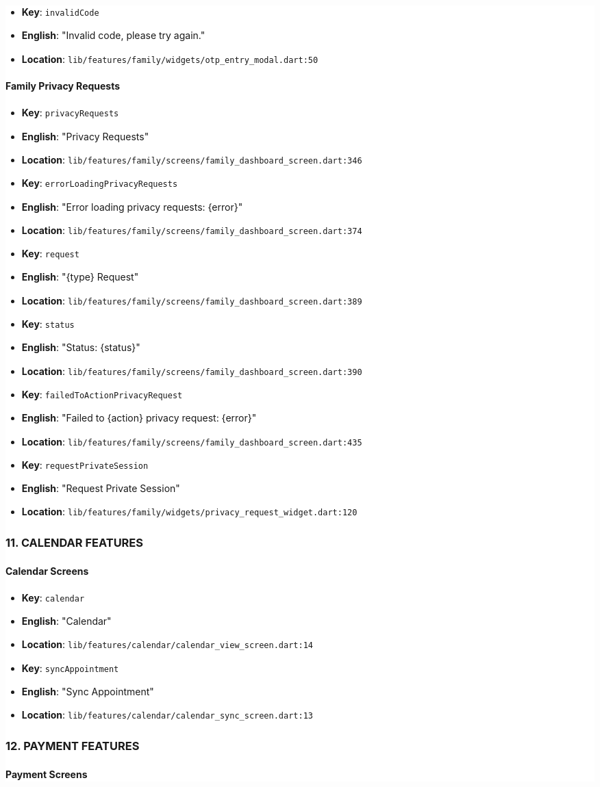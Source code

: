- **Key**: `invalidCode`

- **English**: "Invalid code, please try again."

- **Location**: `lib/features/family/widgets/otp_entry_modal.dart:50`

#### Family Privacy Requests

- **Key**: `privacyRequests`

- **English**: "Privacy Requests"

- **Location**: `lib/features/family/screens/family_dashboard_screen.dart:346`

- **Key**: `errorLoadingPrivacyRequests`

- **English**: "Error loading privacy requests: {error}"

- **Location**: `lib/features/family/screens/family_dashboard_screen.dart:374`

- **Key**: `request`

- **English**: "{type} Request"

- **Location**: `lib/features/family/screens/family_dashboard_screen.dart:389`

- **Key**: `status`

- **English**: "Status: {status}"

- **Location**: `lib/features/family/screens/family_dashboard_screen.dart:390`

- **Key**: `failedToActionPrivacyRequest`

- **English**: "Failed to {action} privacy request: {error}"

- **Location**: `lib/features/family/screens/family_dashboard_screen.dart:435`

- **Key**: `requestPrivateSession`

- **English**: "Request Private Session"

- **Location**: `lib/features/family/widgets/privacy_request_widget.dart:120`

### 11. CALENDAR FEATURES

#### Calendar Screens

- **Key**: `calendar`

- **English**: "Calendar"

- **Location**: `lib/features/calendar/calendar_view_screen.dart:14`

- **Key**: `syncAppointment`

- **English**: "Sync Appointment"

- **Location**: `lib/features/calendar/calendar_sync_screen.dart:13`

### 12. PAYMENT FEATURES

#### Payment Screens

